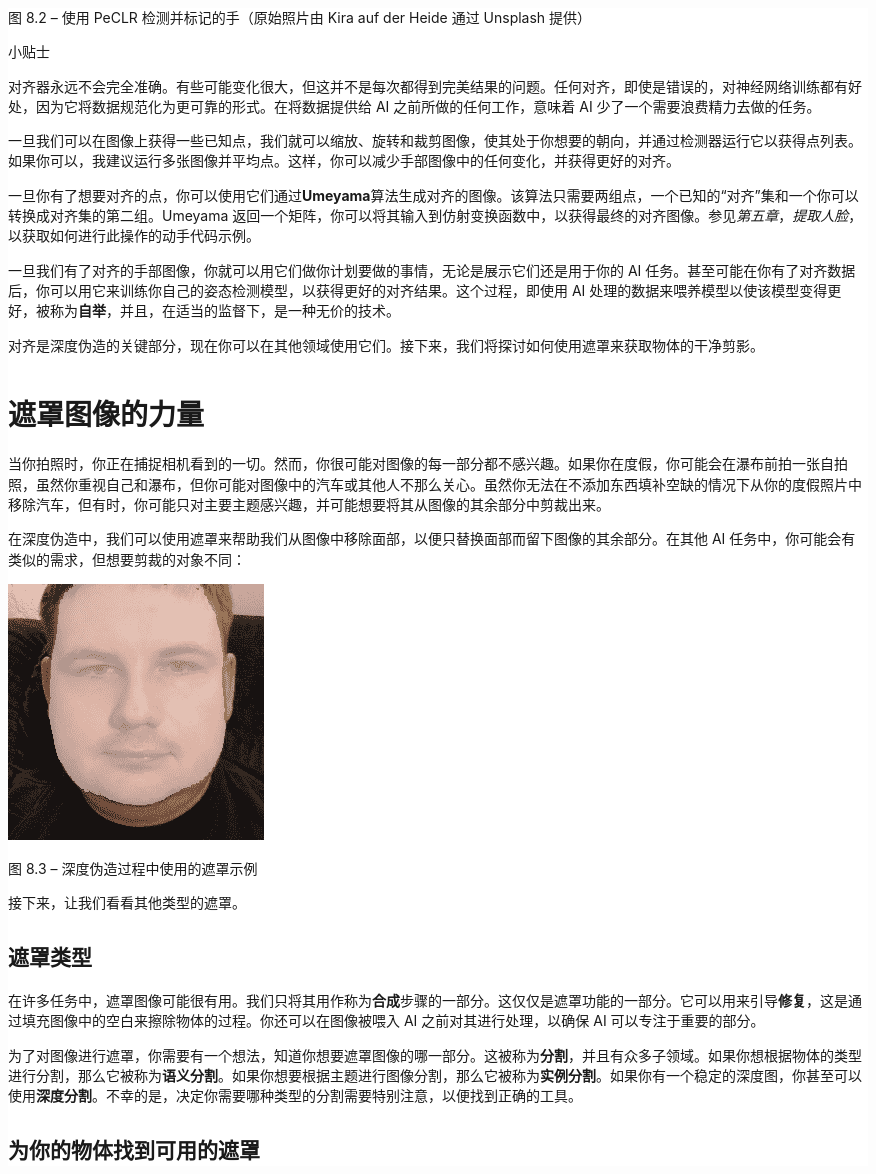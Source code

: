 图 8.2 – 使用 PeCLR 检测并标记的手（原始照片由 Kira auf der Heide 通过 Unsplash 提供）

小贴士

对齐器永远不会完全准确。有些可能变化很大，但这并不是每次都得到完美结果的问题。任何对齐，即使是错误的，对神经网络训练都有好处，因为它将数据规范化为更可靠的形式。在将数据提供给 AI 之前所做的任何工作，意味着 AI 少了一个需要浪费精力去做的任务。

一旦我们可以在图像上获得一些已知点，我们就可以缩放、旋转和裁剪图像，使其处于你想要的朝向，并通过检测器运行它以获得点列表。如果你可以，我建议运行多张图像并平均点。这样，你可以减少手部图像中的任何变化，并获得更好的对齐。

一旦你有了想要对齐的点，你可以使用它们通过**Umeyama**算法生成对齐的图像。该算法只需要两组点，一个已知的“对齐”集和一个你可以转换成对齐集的第二组。Umeyama 返回一个矩阵，你可以将其输入到仿射变换函数中，以获得最终的对齐图像。参见*第五章*，*提取人脸*，以获取如何进行此操作的动手代码示例。

一旦我们有了对齐的手部图像，你就可以用它们做你计划要做的事情，无论是展示它们还是用于你的 AI 任务。甚至可能在你有了对齐数据后，你可以用它来训练你自己的姿态检测模型，以获得更好的对齐结果。这个过程，即使用 AI 处理的数据来喂养模型以使该模型变得更好，被称为**自举**，并且，在适当的监督下，是一种无价的技术。

对齐是深度伪造的关键部分，现在你可以在其他领域使用它们。接下来，我们将探讨如何使用遮罩来获取物体的干净剪影。

# 遮罩图像的力量

当你拍照时，你正在捕捉相机看到的一切。然而，你很可能对图像的每一部分都不感兴趣。如果你在度假，你可能会在瀑布前拍一张自拍照，虽然你重视自己和瀑布，但你可能对图像中的汽车或其他人不那么关心。虽然你无法在不添加东西填补空缺的情况下从你的度假照片中移除汽车，但有时，你可能只对主要主题感兴趣，并可能想要将其从图像的其余部分中剪裁出来。

在深度伪造中，我们可以使用遮罩来帮助我们从图像中移除面部，以便只替换面部而留下图像的其余部分。在其他 AI 任务中，你可能会有类似的需求，但想要剪裁的对象不同：

![图 8.3 – 深度伪造过程中使用的遮罩示例](img/B17535_08_003.jpg)

图 8.3 – 深度伪造过程中使用的遮罩示例

接下来，让我们看看其他类型的遮罩。

## 遮罩类型

在许多任务中，遮罩图像可能很有用。我们只将其用作称为**合成**步骤的一部分。这仅仅是遮罩功能的一部分。它可以用来引导**修复**，这是通过填充图像中的空白来擦除物体的过程。你还可以在图像被喂入 AI 之前对其进行处理，以确保 AI 可以专注于重要的部分。

为了对图像进行遮罩，你需要有一个想法，知道你想要遮罩图像的哪一部分。这被称为**分割**，并且有众多子领域。如果你想根据物体的类型进行分割，那么它被称为**语义分割**。如果你想要根据主题进行图像分割，那么它被称为**实例分割**。如果你有一个稳定的深度图，你甚至可以使用**深度分割**。不幸的是，决定你需要哪种类型的分割需要特别注意，以便找到正确的工具。

## 为你的物体找到可用的遮罩
